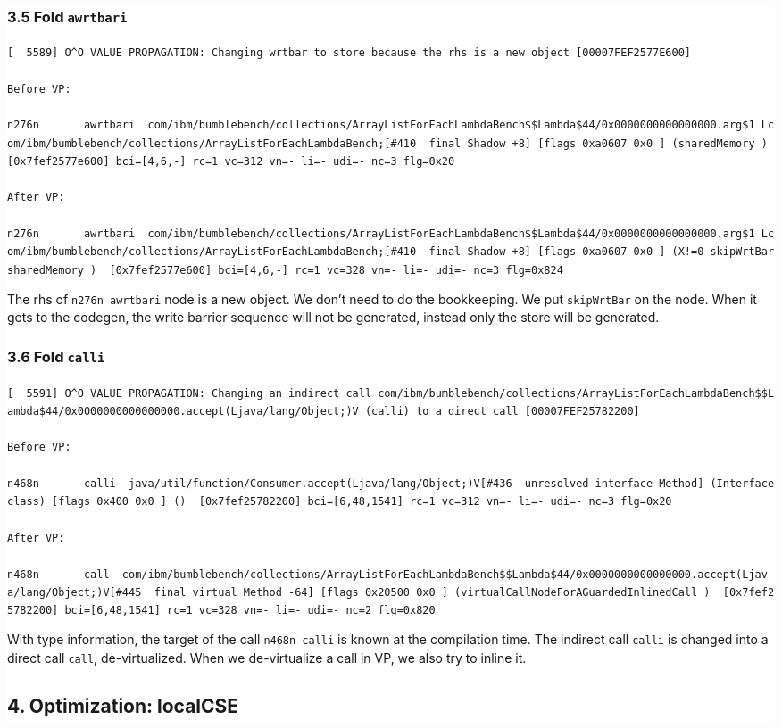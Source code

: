 ### 3.5 Fold `awrtbari`

```
[  5589] O^O VALUE PROPAGATION: Changing wrtbar to store because the rhs is a new object [00007FEF2577E600]

Before VP:

n276n       awrtbari  com/ibm/bumblebench/collections/ArrayListForEachLambdaBench$$Lambda$44/0x0000000000000000.arg$1 Lcom/ibm/bumblebench/collections/ArrayListForEachLambdaBench;[#410  final Shadow +8] [flags 0xa0607 0x0 ] (sharedMemory )  [0x7fef2577e600] bci=[4,6,-] rc=1 vc=312 vn=- li=- udi=- nc=3 flg=0x20

After VP:

n276n       awrtbari  com/ibm/bumblebench/collections/ArrayListForEachLambdaBench$$Lambda$44/0x0000000000000000.arg$1 Lcom/ibm/bumblebench/collections/ArrayListForEachLambdaBench;[#410  final Shadow +8] [flags 0xa0607 0x0 ] (X!=0 skipWrtBar sharedMemory )  [0x7fef2577e600] bci=[4,6,-] rc=1 vc=328 vn=- li=- udi=- nc=3 flg=0x824
```

The rhs of `n276n awrtbari` node is a new object. We don’t need to do the bookkeeping. We put `skipWrtBar` on the node.
When it gets to the codegen, the write barrier sequence will not be generated, instead only the store will be generated.

### 3.6 Fold `calli`

```
[  5591] O^O VALUE PROPAGATION: Changing an indirect call com/ibm/bumblebench/collections/ArrayListForEachLambdaBench$$Lambda$44/0x0000000000000000.accept(Ljava/lang/Object;)V (calli) to a direct call [00007FEF25782200]

Before VP:

n468n       calli  java/util/function/Consumer.accept(Ljava/lang/Object;)V[#436  unresolved interface Method] (Interface class) [flags 0x400 0x0 ] ()  [0x7fef25782200] bci=[6,48,1541] rc=1 vc=312 vn=- li=- udi=- nc=3 flg=0x20

After VP:

n468n       call  com/ibm/bumblebench/collections/ArrayListForEachLambdaBench$$Lambda$44/0x0000000000000000.accept(Ljava/lang/Object;)V[#445  final virtual Method -64] [flags 0x20500 0x0 ] (virtualCallNodeForAGuardedInlinedCall )  [0x7fef25782200] bci=[6,48,1541] rc=1 vc=328 vn=- li=- udi=- nc=2 flg=0x820
```
With type information, the target of the call `n468n calli` is known at the compilation time. The indirect call `calli`
is changed into a direct call `call`, de-virtualized. When we de-virtualize a call in VP, we also try to inline it.


## 4. Optimization: localCSE
